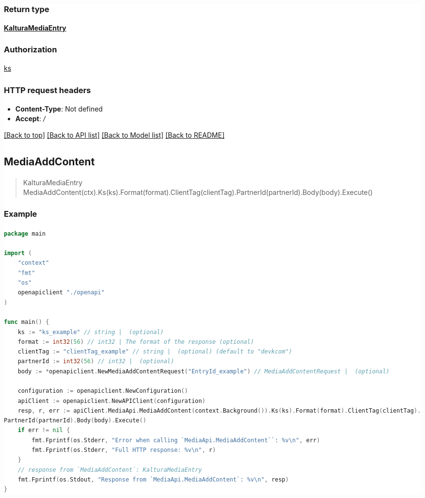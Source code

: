 ### Return type

[**KalturaMediaEntry**](KalturaMediaEntry.md)

### Authorization

[ks](../README.md#ks)

### HTTP request headers

- **Content-Type**: Not defined
- **Accept**: */*

[[Back to top]](#) [[Back to API list]](../README.md#documentation-for-api-endpoints)
[[Back to Model list]](../README.md#documentation-for-models)
[[Back to README]](../README.md)


## MediaAddContent

> KalturaMediaEntry MediaAddContent(ctx).Ks(ks).Format(format).ClientTag(clientTag).PartnerId(partnerId).Body(body).Execute()





### Example

```go
package main

import (
    "context"
    "fmt"
    "os"
    openapiclient "./openapi"
)

func main() {
    ks := "ks_example" // string |  (optional)
    format := int32(56) // int32 | The format of the response (optional)
    clientTag := "clientTag_example" // string |  (optional) (default to "devkcom")
    partnerId := int32(56) // int32 |  (optional)
    body := *openapiclient.NewMediaAddContentRequest("EntryId_example") // MediaAddContentRequest |  (optional)

    configuration := openapiclient.NewConfiguration()
    apiClient := openapiclient.NewAPIClient(configuration)
    resp, r, err := apiClient.MediaApi.MediaAddContent(context.Background()).Ks(ks).Format(format).ClientTag(clientTag).PartnerId(partnerId).Body(body).Execute()
    if err != nil {
        fmt.Fprintf(os.Stderr, "Error when calling `MediaApi.MediaAddContent``: %v\n", err)
        fmt.Fprintf(os.Stderr, "Full HTTP response: %v\n", r)
    }
    // response from `MediaAddContent`: KalturaMediaEntry
    fmt.Fprintf(os.Stdout, "Response from `MediaApi.MediaAddContent`: %v\n", resp)
}
```
